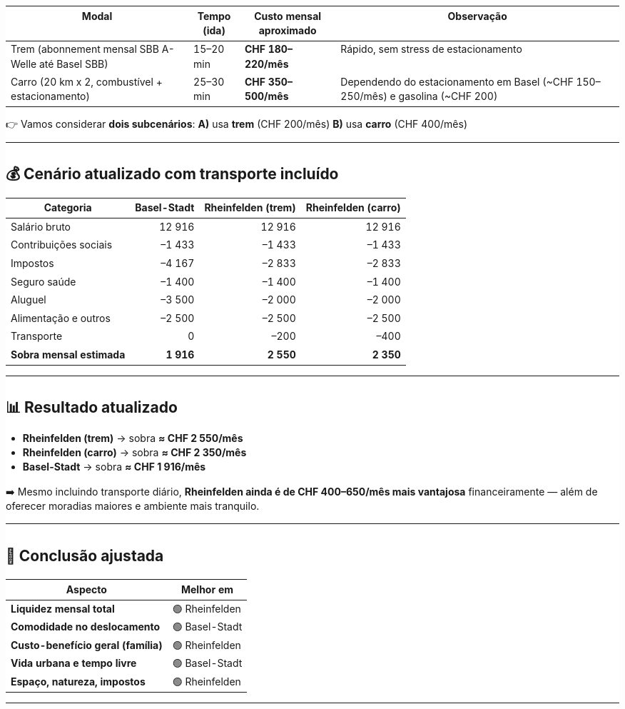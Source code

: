| Modal                                              | Tempo (ida) | Custo mensal aproximado | Observação                                                                     |
| -------------------------------------------------- | ----------- | ----------------------- | ------------------------------------------------------------------------------ |
| Trem (abonnement mensal SBB A-Welle até Basel SBB) | 15–20 min   | **CHF 180–220/mês**     | Rápido, sem stress de estacionamento                                           |
| Carro (20 km x 2, combustível + estacionamento)    | 25–30 min   | **CHF 350–500/mês**     | Dependendo do estacionamento em Basel (~CHF 150–250/mês) e gasolina (~CHF 200) |

👉 Vamos considerar **dois subcenários**:
**A)** usa **trem** (CHF 200/mês)
**B)** usa **carro** (CHF 400/mês)

---

## 💰 Cenário atualizado com transporte incluído

| Categoria                 | Basel-Stadt | Rheinfelden (trem) | Rheinfelden (carro) |
| ------------------------- | ----------: | -----------------: | ------------------: |
| Salário bruto             |      12 916 |             12 916 |              12 916 |
| Contribuições sociais     |      –1 433 |             –1 433 |              –1 433 |
| Impostos                  |      –4 167 |             –2 833 |              –2 833 |
| Seguro saúde              |      –1 400 |             –1 400 |              –1 400 |
| Aluguel                   |      –3 500 |             –2 000 |              –2 000 |
| Alimentação e outros      |      –2 500 |             –2 500 |              –2 500 |
| Transporte                |           0 |               –200 |                –400 |
| **Sobra mensal estimada** |   **1 916** |          **2 550** |           **2 350** |

---

## 📊 Resultado atualizado

* **Rheinfelden (trem)** → sobra **≈ CHF 2 550/mês**
* **Rheinfelden (carro)** → sobra **≈ CHF 2 350/mês**
* **Basel-Stadt** → sobra **≈ CHF 1 916/mês**

➡️ Mesmo incluindo transporte diário, **Rheinfelden ainda é de CHF 400–650/mês mais vantajosa** financeiramente — além de oferecer moradias maiores e ambiente mais tranquilo.

---

## 🧭 Conclusão ajustada

| Aspecto                             | Melhor em      |
| ----------------------------------- | -------------- |
| **Liquidez mensal total**           | 🟢 Rheinfelden |
| **Comodidade no deslocamento**      | 🟢 Basel-Stadt |
| **Custo-benefício geral (família)** | 🟢 Rheinfelden |
| **Vida urbana e tempo livre**       | 🟢 Basel-Stadt |
| **Espaço, natureza, impostos**      | 🟢 Rheinfelden |

---